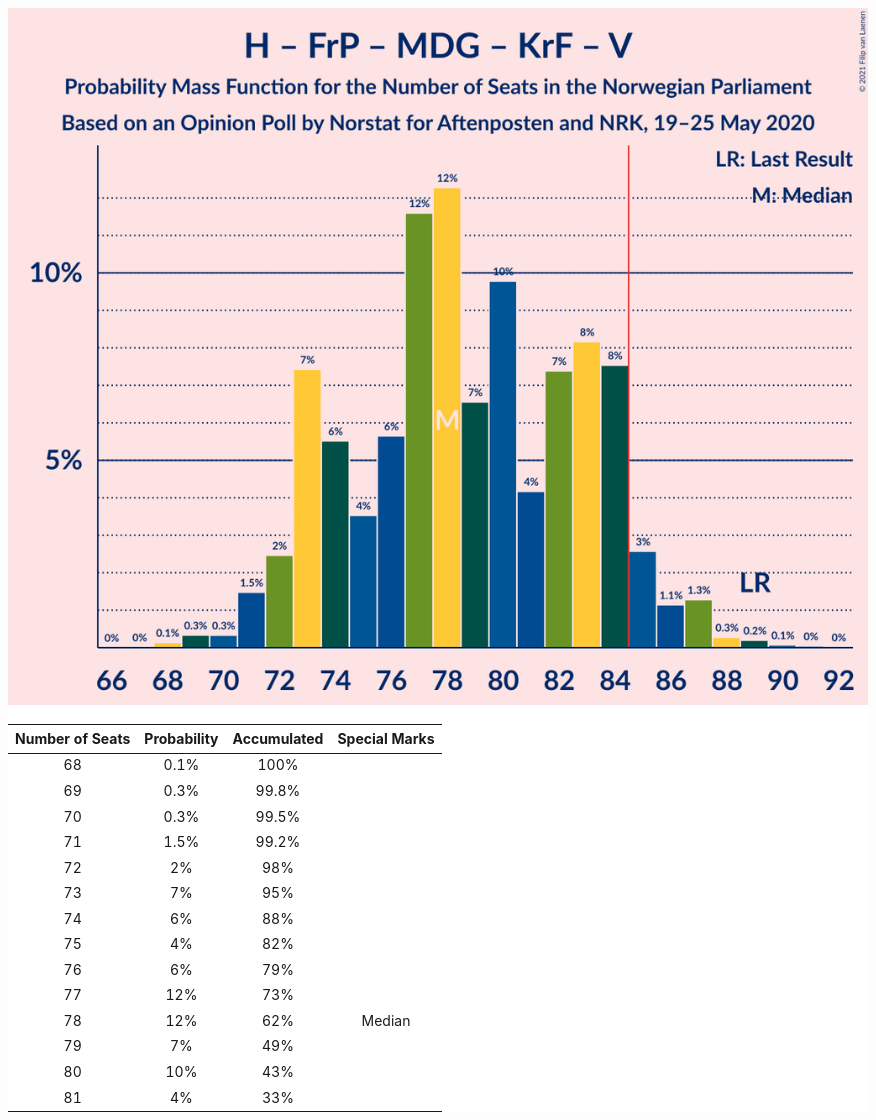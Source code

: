 ![Graph with seats probability mass function not yet produced](2020-05-25-Norstat-coalitions-seats-pmf-h–frp–mdg–krf–v.png "Seats Probability Mass Function")

| Number of Seats | Probability | Accumulated | Special Marks |
|:---------------:|:-----------:|:-----------:|:-------------:|
| 68 | 0.1% | 100% |  |
| 69 | 0.3% | 99.8% |  |
| 70 | 0.3% | 99.5% |  |
| 71 | 1.5% | 99.2% |  |
| 72 | 2% | 98% |  |
| 73 | 7% | 95% |  |
| 74 | 6% | 88% |  |
| 75 | 4% | 82% |  |
| 76 | 6% | 79% |  |
| 77 | 12% | 73% |  |
| 78 | 12% | 62% | Median |
| 79 | 7% | 49% |  |
| 80 | 10% | 43% |  |
| 81 | 4% | 33% |  |